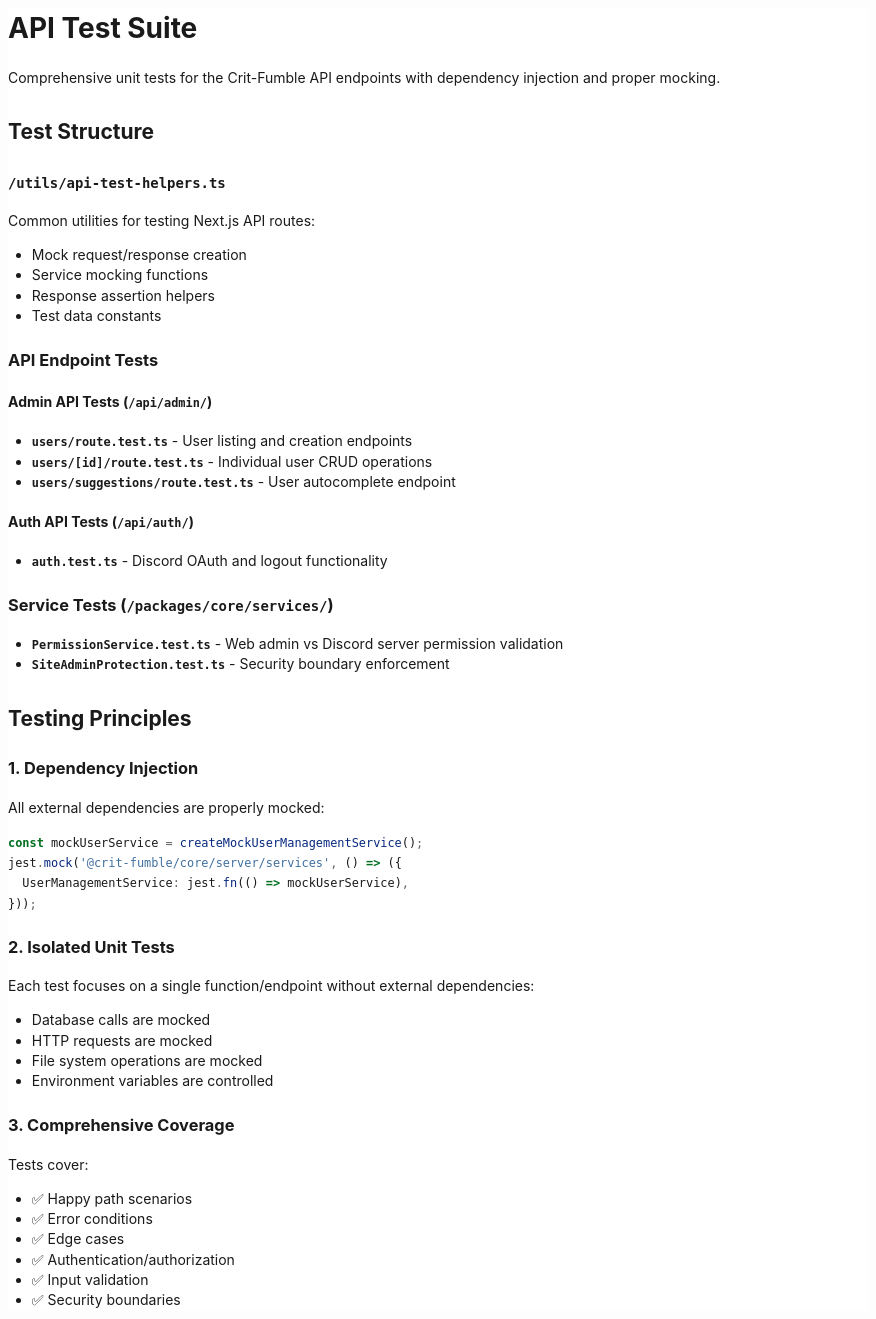 # API Test Suite

Comprehensive unit tests for the Crit-Fumble API endpoints with dependency injection and proper mocking.

## Test Structure

### `/utils/api-test-helpers.ts`
Common utilities for testing Next.js API routes:
- Mock request/response creation
- Service mocking functions
- Response assertion helpers
- Test data constants

### API Endpoint Tests

#### Admin API Tests (`/api/admin/`)
- **`users/route.test.ts`** - User listing and creation endpoints
- **`users/[id]/route.test.ts`** - Individual user CRUD operations
- **`users/suggestions/route.test.ts`** - User autocomplete endpoint

#### Auth API Tests (`/api/auth/`)
- **`auth.test.ts`** - Discord OAuth and logout functionality

### Service Tests (`/packages/core/services/`)
- **`PermissionService.test.ts`** - Web admin vs Discord server permission validation
- **`SiteAdminProtection.test.ts`** - Security boundary enforcement

## Testing Principles

### 1. Dependency Injection
All external dependencies are properly mocked:
```typescript
const mockUserService = createMockUserManagementService();
jest.mock('@crit-fumble/core/server/services', () => ({
  UserManagementService: jest.fn(() => mockUserService),
}));
```

### 2. Isolated Unit Tests
Each test focuses on a single function/endpoint without external dependencies:
- Database calls are mocked
- HTTP requests are mocked
- File system operations are mocked
- Environment variables are controlled

### 3. Comprehensive Coverage
Tests cover:
- ✅ Happy path scenarios
- ✅ Error conditions
- ✅ Edge cases
- ✅ Authentication/authorization
- ✅ Input validation
- ✅ Security boundaries
